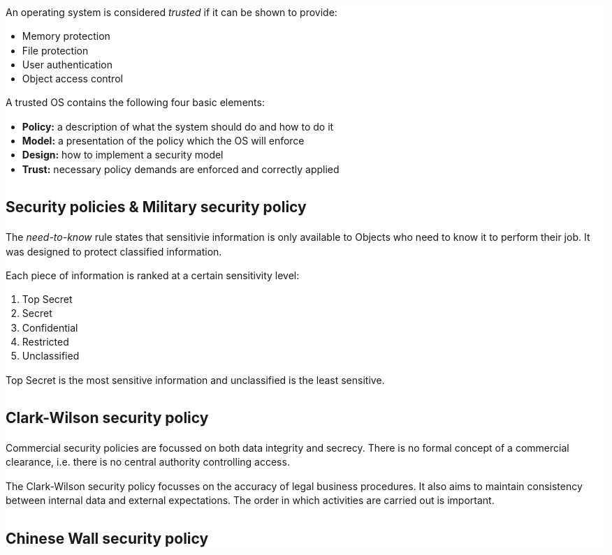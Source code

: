 An operating system is considered *trusted* if it can be shown to
provide:

-   Memory protection
-   File protection
-   User authentication
-   Object access control

A trusted OS contains the following four basic elements:

-   **Policy:** a description of what the system should do and how to
    do it
-   **Model:** a presentation of the policy which the OS will enforce
-   **Design:** how to implement a security model
-   **Trust:** necessary policy demands are enforced and correctly
    applied


<a id="orgc060f68"></a>

## Security policies & Military security policy

The *need-to-know* rule states that sensitivie information is only
available to Objects who need to know it to perform their job. It
was designed to protect classified information.

Each piece of information is ranked at a certain sensitivity level:

1.  Top Secret
2.  Secret
3.  Confidential
4.  Restricted
5.  Unclassified

Top Secret is the most sensitive information and unclassified is
the least sensitive.


<a id="orgf2fd17c"></a>

## Clark-Wilson security policy

Commercial security policies are focussed on both data integrity
and secrecy. There is no formal concept of a commercial clearance,
i.e. there is no central authority controlling access.

The Clark-Wilson security policy focusses on the accuracy of legal
business procedures. It also aims to maintain consistency between
internal data and external expectations. The order in which
activities are carried out is important.


<a id="orged89c38"></a>

## Chinese Wall security policy
